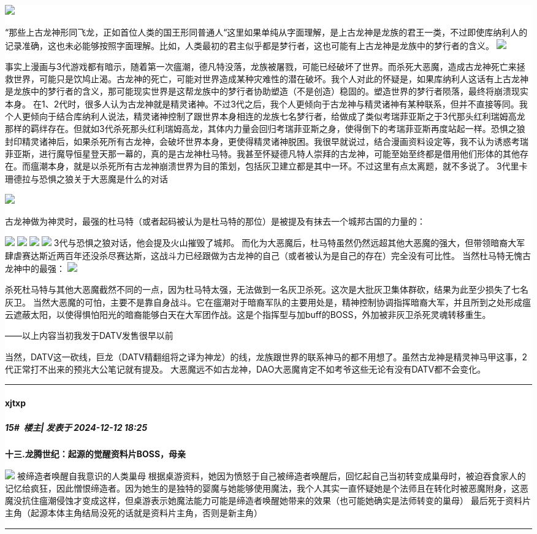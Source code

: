 <img src="https://pic4.zhimg.com/v2-0ff2cd2e4939df5ec490a3615ecdc803_1440w.jpg" referrerpolicy="no-referrer">

“那些上古龙神形同飞龙，正如首位人类的国王形同普通人“这里如果单纯从字面理解，是上古龙神是龙族的君王一类，不过即使库纳利人的记录准确，这也未必能够按照字面理解。比如，人类最初的君主似乎都是梦行者，这也可能有上古龙神是龙族中的梦行者的含义。
<img src="https://pic3.zhimg.com/v2-129eef66f23ec9e7ccda1a45881afc2e_1440w.jpg" referrerpolicy="no-referrer">

事实上漫画与3代游戏都有暗示，随着第一次瘟潮，德凡特没落，龙族被屠戮，可能已经破坏了世界。而杀死大恶魔，造成古龙神死亡来拯救世界，可能只是饮鸠止渴。古龙神的死亡，可能对世界造成某种灾难性的潜在破坏。我个人对此的怀疑是，如果库纳利人这话有上古龙神是龙族中的梦行者的含义，那可能现实世界是这帮龙族中的梦行者协助塑造（不是创造）稳固的。塑造世界的梦行者陨落，最终将崩溃现实本身。
在1、2代时，很多人认为古龙神就是精灵诸神。不过3代之后，我个人更倾向于古龙神与精灵诸神有某种联系，但并不直接等同。我个人更倾向于结合库纳利人说法，精灵诸神控制了跟世界本身相连的龙族七名梦行者，给做成了类似考瑞菲亚斯之于3代那头红利瑞姆高龙那样的羁绊存在。但就如3代杀死那头红利瑞姆高龙，其体内力量会回归考瑞菲亚斯之身，使得倒下的考瑞菲亚斯再度站起一样。恐惧之狼封印精灵诸神后，如果杀死所有古龙神，会破坏世界本身，更使得精灵诸神脱困。我很早就说过，结合漫画资料设定等，我不认为诱惑考瑞菲亚斯，进行魔导恒星登天那一幕的，真的是古龙神杜马特。我甚至怀疑德凡特人崇拜的古龙神，可能至始至终都是借用他们形体的其他存在。而瘟潮本身，就是以杀死所有古龙神崩溃世界为目的策划，包括灰卫建立都是其中一环。不过这里有点太离题，就不多说了。
3代里卡珊德拉与恐惧之狼关于大恶魔是什么的对话

<img src="https://pic4.zhimg.com/v2-83b4b30f09643db8681664ffb9ffb35b_1440w.jpg" referrerpolicy="no-referrer">

古龙神做为神灵时，最强的杜马特（或者起码被认为是杜马特的那位）是被提及有抹去一个城邦古国的力量的：

<img src="https://pic4.zhimg.com/v2-115d1b14240f8e11347dbb5421abb6cb_1440w.jpg" referrerpolicy="no-referrer">
<img src="https://pic1.zhimg.com/v2-537dfd2de8fa55db3f8359f04c778dda_1440w.jpg" referrerpolicy="no-referrer">
<img src="https://pic4.zhimg.com/v2-81c3a90d2ea6cb22c6cf40f6505c3375_1440w.jpg" referrerpolicy="no-referrer">
<img src="https://pica.zhimg.com/v2-21fdf9cbe5f1940e45d1a254a8bc7ca8_1440w.jpg" referrerpolicy="no-referrer">
3代与恐惧之狼对话，他会提及火山摧毁了城邦。
而化为大恶魔后，杜马特虽然仍然远超其他大恶魔的强大，但带领暗裔大军肆虐赛达斯近两百年还没杀尽赛达斯，这战斗力已经跟做为古龙神的自己（或者被认为是自己的存在）完全没有可比性。
当然杜马特无愧古龙神中的最强：
<img src="https://pic3.zhimg.com/v2-5eb18100d188f7f719c55d4709754788_1440w.jpg" referrerpolicy="no-referrer">

杀死杜马特与其他大恶魔截然不同的一点，因为杜马特太强，无法做到一名灰卫杀死。这次是大批灰卫集体群砍，结果为此至少损失了七名灰卫。
当然大恶魔的可怕，主要不是靠自身战斗。它在瘟潮对于暗裔军队的主要用处是，精神控制协调指挥暗裔大军，并且所到之处形成瘟云遮蔽太阳，以使得惧怕阳光的暗裔能够白天在大军团作战。这是个指挥型与加buff的BOSS，外加被非灰卫杀死灵魂转移重生。

——以上内容当初我发于DATV发售很早以前

当然，DATV这一砍线，巨龙（DATV精翻组将之译为神龙）的线，龙族跟世界的联系神马的都不用想了。虽然古龙神是精灵神马甲这事，2代正常打不出来的预兆大公笔记就有提及。
大恶魔远不如古龙神，DAO大恶魔肯定不如考爷这些无论有没有DATV都不会变化。

*****

####  xjtxp  
##### 15#         楼主| 发表于 2024-12-12 18:25

<strong>十三.龙腾世纪：起源的觉醒资料片BOSS，母亲</strong>

<img src="https://pica.zhimg.com/v2-dd600f579147ddafc39dcf11718426a0_1440w.jpg" referrerpolicy="no-referrer">
被缔造者唤醒自我意识的人类巢母
根据桌游资料，她因为愤怒于自己被缔造者唤醒后，回忆起自己当初转变成巢母时，被迫吞食家人的记忆给疯狂，因此憎恨缔造者。因为她生的是独特的婴魔与她能够使用魔法，我个人其实一直怀疑她是个法师且在转化时被恶魔附身，这恶魔没抗住瘟潮侵蚀才变成这样，但桌游表示她魔法能力可能是缔造者唤醒她带来的效果（也可能她确实是法师转变的巢母）
最后死于资料片主角（起源本体主角结局没死的话就是资料片主角，否则是新主角）

*****
